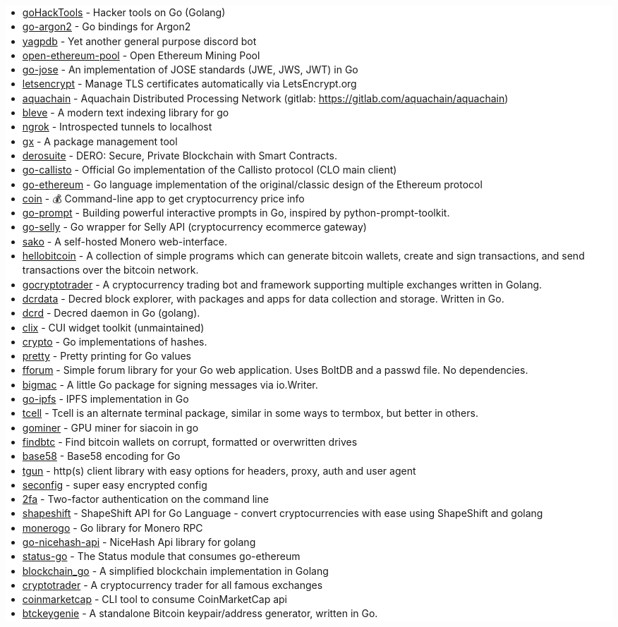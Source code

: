 - [goHackTools](https://github.com/dreddsa5dies/goHackTools) - Hacker tools on Go (Golang)
- [go-argon2](https://github.com/tvdburgt/go-argon2) - Go bindings for Argon2
- [yagpdb](https://github.com/jonas747/yagpdb) - Yet another general purpose discord bot
- [open-ethereum-pool](https://github.com/sammy007/open-ethereum-pool) - Open Ethereum Mining Pool
- [go-jose](https://github.com/square/go-jose) - An implementation of JOSE standards (JWE, JWS, JWT) in Go
- [letsencrypt](https://github.com/rsc/letsencrypt) - Manage TLS certificates automatically via LetsEncrypt.org
- [aquachain](https://github.com/aquanetwork/aquachain) - Aquachain Distributed Processing Network (gitlab: https://gitlab.com/aquachain/aquachain)
- [bleve](https://github.com/blevesearch/bleve) - A modern text indexing library for go
- [ngrok](https://github.com/inconshreveable/ngrok) - Introspected tunnels to localhost
- [gx](https://github.com/whyrusleeping/gx) - A package management tool
- [derosuite](https://github.com/deroproject/derosuite) - DERO: Secure, Private Blockchain with Smart Contracts.
- [go-callisto](https://github.com/EthereumCommonwealth/go-callisto) - Official Go implementation of the Callisto protocol (CLO main client)
- [go-ethereum](https://github.com/ethereumproject/go-ethereum) - Go language implementation of the original/classic design of the Ethereum protocol
- [coin](https://github.com/tombell/coin) - 💰 Command-line app to get cryptocurrency price info
- [go-prompt](https://github.com/c-bata/go-prompt) - Building powerful interactive prompts in Go, inspired by python-prompt-toolkit.
- [go-selly](https://github.com/aerth/go-selly) - Go wrapper for Selly API (cryptocurrency ecommerce gateway)
- [sako](https://github.com/onodera-punpun/sako) - A self-hosted Monero web-interface.
- [hellobitcoin](https://github.com/prettymuchbryce/hellobitcoin) - A collection of simple programs which can generate bitcoin wallets, create and sign transactions, and send transactions over the bitcoin network.
- [gocryptotrader](https://github.com/thrasher-/gocryptotrader) - A cryptocurrency trading bot and framework supporting multiple exchanges written in Golang.
- [dcrdata](https://github.com/decred/dcrdata) - Decred block explorer, with packages and apps for data collection and storage. Written in Go.
- [dcrd](https://github.com/decred/dcrd) - Decred daemon in Go (golang).
- [clix](https://github.com/aerth/clix) - CUI widget toolkit (unmaintained)
- [crypto](https://github.com/DeedleFake/crypto) - Go implementations of hashes.
- [pretty](https://github.com/kr/pretty) - Pretty printing for Go values
- [fforum](https://github.com/aerth/fforum) - Simple forum library for your Go web application. Uses BoltDB and a passwd file. No dependencies.
- [bigmac](https://github.com/buildertools/bigmac) - A little Go package for signing messages via io.Writer.
- [go-ipfs](https://github.com/ipfs/go-ipfs) - IPFS implementation in Go
- [tcell](https://github.com/gdamore/tcell) - Tcell is an alternate terminal package, similar in some ways to termbox, but better in others.
- [gominer](https://github.com/robvanmieghem/gominer) - GPU miner for siacoin in go
- [findbtc](https://github.com/jakewins/findbtc) - Find bitcoin wallets on corrupt, formatted or overwritten drives
- [base58](https://github.com/tv42/base58) - Base58 encoding for Go
- [tgun](https://github.com/aerth/tgun) - http(s) client library with easy options for headers, proxy, auth and user agent
- [seconfig](https://github.com/aerth/seconfig) - super easy encrypted config
- [2fa](https://github.com/rsc/2fa) - Two-factor authentication on the command line
- [shapeshift](https://github.com/hunterlong/shapeshift) - ShapeShift API for Go Language - convert cryptocurrencies with ease using ShapeShift and golang
- [monerogo](https://github.com/monero-integrations/monerogo) - Go library for Monero RPC
- [go-nicehash-api](https://github.com/bitbandi/go-nicehash-api) - NiceHash Api library for golang
- [status-go](https://github.com/status-im/status-go) - The Status module that consumes go-ethereum
- [blockchain_go](https://github.com/Jeiwan/blockchain_go) - A simplified blockchain implementation in Golang
- [cryptotrader](https://github.com/Akagi201/cryptotrader) - A cryptocurrency trader for all famous exchanges
- [coinmarketcap](https://github.com/infoslack/coinmarketcap) - CLI tool to consume CoinMarketCap api
- [btckeygenie](https://github.com/vsergeev/btckeygenie) - A standalone Bitcoin keypair/address generator, written in Go.